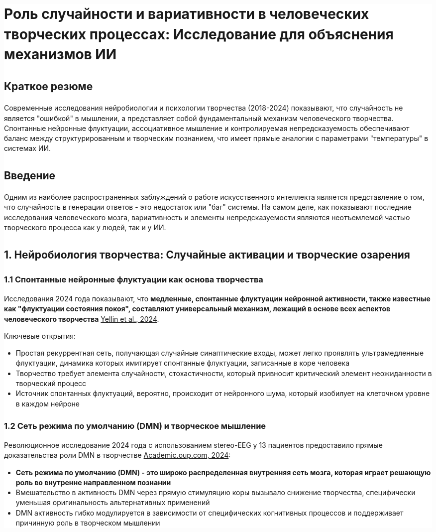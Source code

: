 # Роль случайности и вариативности в человеческих творческих процессах: Исследование для объяснения механизмов ИИ

## Краткое резюме

Современные исследования нейробиологии и психологии творчества (2018-2024) показывают, что случайность не является "ошибкой" в мышлении, а представляет собой фундаментальный механизм человеческого творчества. Спонтанные нейронные флуктуации, ассоциативное мышление и контролируемая непредсказуемость обеспечивают баланс между структурированным и творческим познанием, что имеет прямые аналогии с параметрами "температуры" в системах ИИ.

## Введение

Одним из наиболее распространенных заблуждений о работе искусственного интеллекта является представление о том, что случайность в генерации ответов - это недостаток или "баг" системы. На самом деле, как показывают последние исследования человеческого мозга, вариативность и элементы непредсказуемости являются неотъемлемой частью творческого процесса как у людей, так и у ИИ.

## 1. Нейробиология творчества: Случайные активации и творческие озарения

### 1.1 Спонтанные нейронные флуктуации как основа творчества

Исследования 2024 года показывают, что **медленные, спонтанные флуктуации нейронной активности, также известные как "флуктуации состояния покоя", составляют универсальный механизм, лежащий в основе всех аспектов человеческого творчества** [Yellin et al., 2024](https://www.frontiersin.org/journals/human-neuroscience/articles/10.3389/fnhum.2024.1367922/full).

Ключевые открытия:
- Простая рекуррентная сеть, получающая случайные синаптические входы, может легко проявлять ультрамедленные флуктуации, динамика которых имитирует спонтанные флуктуации, записанные в коре человека
- Творчество требует элемента случайности, стохастичности, который привносит критический элемент неожиданности в творческий процесс
- Источник спонтанных флуктуаций, вероятно, происходит от нейронного шума, который изобилует на клеточном уровне в каждом нейроне

### 1.2 Сеть режима по умолчанию (DMN) и творческое мышление

Революционное исследование 2024 года с использованием stereo-EEG у 13 пациентов предоставило прямые доказательства роли DMN в творчестве [Academic.oup.com, 2024](https://academic.oup.com/brain/article/147/10/3409/7695856):

- **Сеть режима по умолчанию (DMN) - это широко распределенная внутренняя сеть мозга, которая играет решающую роль во внутренне направленном познании**
- Вмешательство в активность DMN через прямую стимуляцию коры вызывало снижение творчества, специфически уменьшая оригинальность альтернативных применений
- DMN активность гибко модулируется в зависимости от специфических когнитивных процессов и поддерживает причинную роль в творческом мышлении
